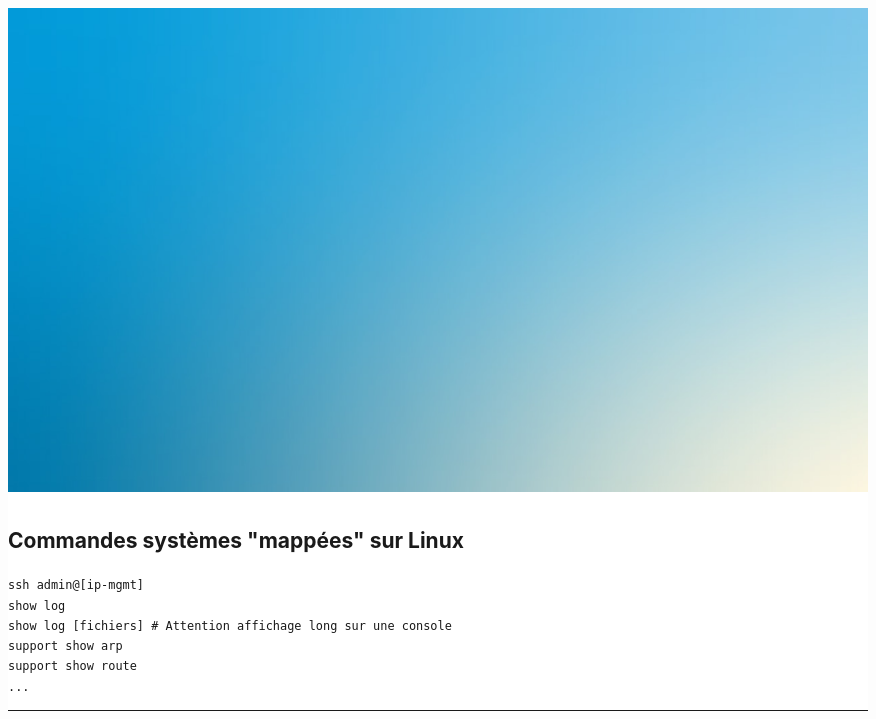 ![bg opacity](images/gradient.jpg)


##  Commandes systèmes "mappées" sur  Linux

```ios
ssh admin@[ip-mgmt]
show log 
show log [fichiers] # Attention affichage long sur une console
support show arp
support show route
...

```

---


